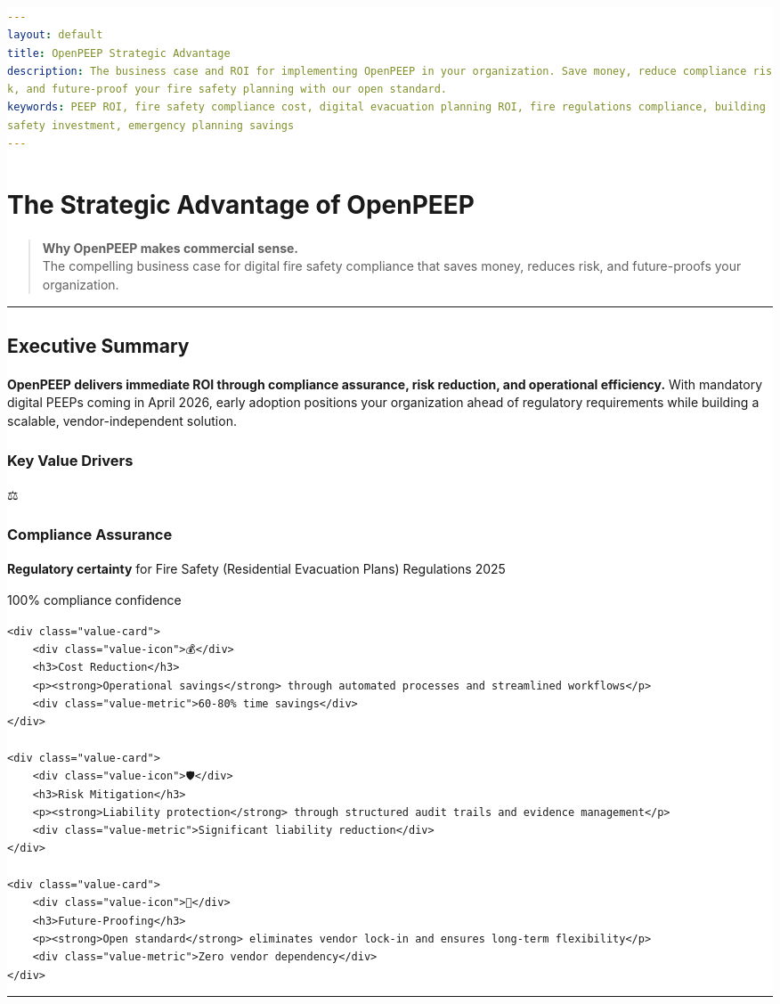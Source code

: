 ```yaml
---
layout: default
title: OpenPEEP Strategic Advantage
description: The business case and ROI for implementing OpenPEEP in your organization. Save money, reduce compliance risk, and future-proof your fire safety planning with our open standard.
keywords: PEEP ROI, fire safety compliance cost, digital evacuation planning ROI, fire regulations compliance, building safety investment, emergency planning savings
---
```


# The Strategic Advantage of OpenPEEP

> **Why OpenPEEP makes commercial sense.**  
> The compelling business case for digital fire safety compliance that saves money, reduces risk, and future-proofs your organization.

---

## Executive Summary

**OpenPEEP delivers immediate ROI through compliance assurance, risk reduction, and operational efficiency.** With mandatory digital PEEPs coming in April 2026, early adoption positions your organization ahead of regulatory requirements while building a scalable, vendor-independent solution.

### Key Value Drivers

<div class="value-drivers">
    <div class="value-card">
        <div class="value-icon">⚖️</div>
        <h3>Compliance Assurance</h3>
        <p><strong>Regulatory certainty</strong> for Fire Safety (Residential Evacuation Plans) Regulations 2025</p>
        <div class="value-metric">100% compliance confidence</div>
    </div>
    
    <div class="value-card">
        <div class="value-icon">💰</div>
        <h3>Cost Reduction</h3>
        <p><strong>Operational savings</strong> through automated processes and streamlined workflows</p>
        <div class="value-metric">60-80% time savings</div>
    </div>
    
    <div class="value-card">
        <div class="value-icon">🛡️</div>
        <h3>Risk Mitigation</h3>
        <p><strong>Liability protection</strong> through structured audit trails and evidence management</p>
        <div class="value-metric">Significant liability reduction</div>
    </div>
    
    <div class="value-card">
        <div class="value-icon">🚀</div>
        <h3>Future-Proofing</h3>
        <p><strong>Open standard</strong> eliminates vendor lock-in and ensures long-term flexibility</p>
        <div class="value-metric">Zero vendor dependency</div>
    </div>
</div>

---